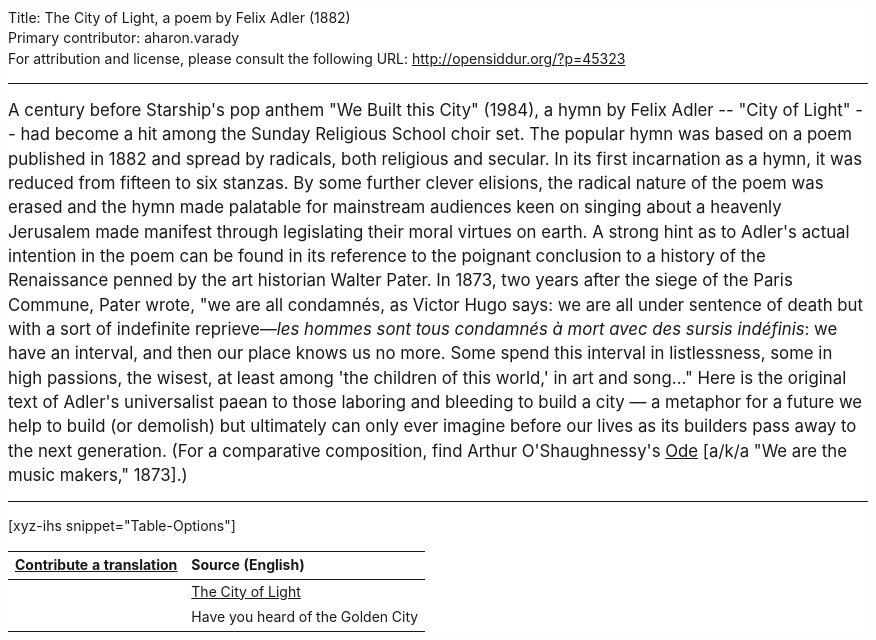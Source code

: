 <html>
<head></head>
<body>
Title: The City of Light, a poem by Felix Adler (1882)<br />
Primary contributor: aharon.varady<br />
For attribution and license, please consult the following URL: <a href="http://opensiddur.org/?p=45323">http://opensiddur.org/?p=45323</a>
<p />
<hr />

<div class="english" lang="en" style="font-size: 1.2em;">
A century before Starship's pop anthem "We Built this City" (1984), a hymn by Felix Adler -- "City of Light" -- had become a hit among the Sunday Religious School choir set. The popular hymn was based on a poem published in 1882 and spread by radicals, both religious and secular. In its first incarnation as a hymn, it was reduced from fifteen to six stanzas. By some further clever elisions, the radical nature of the poem was erased and the hymn made palatable for mainstream audiences keen on singing about a heavenly Jerusalem made manifest through legislating their moral virtues on earth. A strong hint as to Adler's actual intention in the poem can be found in its reference to the poignant conclusion to a history of the Renaissance penned by the art historian Walter Pater. In 1873, two years after the siege of the Paris Commune, Pater wrote, "we are all condamnés, as Victor Hugo says: we are all under sentence of death but with a sort of indefinite reprieve—<em>les hommes sont tous condamnés à mort avec des sursis indéfinis</em>: we have an interval, and then our place knows us no more. Some spend this interval in listlessness, some in high passions, the wisest, at least among 'the children of this world,' in art and song..." Here is the original text of Adler's universalist paean to those laboring and bleeding to build a city — a metaphor for a future we help to build (or demolish) but ultimately can only ever imagine before our lives as its builders pass away to the next generation. (For a comparative composition, find Arthur O'Shaughnessy's <a href="https://www.poetryfoundation.org/poems/54933/ode-">Ode</a> [a/k/a "We are the music makers," 1873].)
</div>

<hr />

[xyz-ihs snippet="Table-Options"]<table style="margin-left: auto; margin-right: auto;" class="draggable">
<thead><tr><th id="x" style="text-align: right;"><a href="/translate/" target="_blank" rel="noopener">Contribute a translation</a></th><th style="text-align: left;">Source (English)</th></tr></thead>
<tbody>
<tr><td style="vertical-align:top;">
<div class="liturgy" lang="he" style="text-align: right;">

</div></td>

<td style="vertical-align:top;">
<div class="english" lang="en" style="text-align: left;">
<u>The City of Light</u>
</div></td></tr>


<tr><td style="vertical-align:top;">
<div class="liturgy" lang="he" style="text-align: right;">

</div></td>

<td style="vertical-align:top;">
<div class="english" lang="en" style="text-align: left;">
Have you heard of the Golden City 